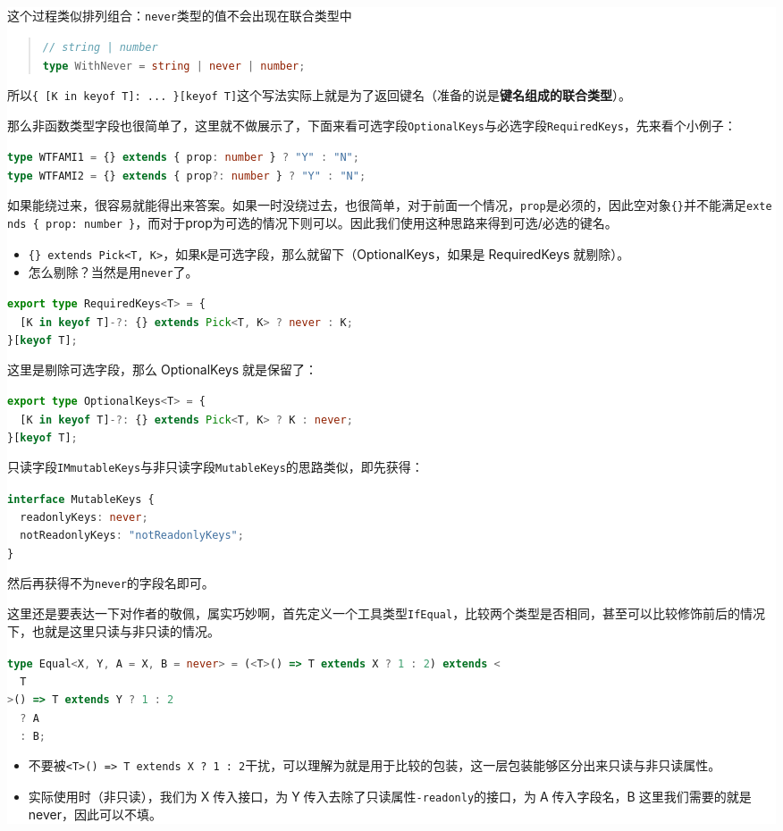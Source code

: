 这个过程类似排列组合：`never`类型的值不会出现在联合类型中

> ```typescript
> // string | number
> type WithNever = string | never | number;
> ```

所以`{ [K in keyof T]: ... }[keyof T]`这个写法实际上就是为了返回键名（准备的说是**键名组成的联合类型**）。

那么非函数类型字段也很简单了，这里就不做展示了，下面来看可选字段`OptionalKeys`与必选字段`RequiredKeys`，先来看个小例子：

```typescript
type WTFAMI1 = {} extends { prop: number } ? "Y" : "N";
type WTFAMI2 = {} extends { prop?: number } ? "Y" : "N";
```

如果能绕过来，很容易就能得出来答案。如果一时没绕过去，也很简单，对于前面一个情况，`prop`是必须的，因此空对象`{}`并不能满足`extends { prop: number }`，而对于prop为可选的情况下则可以。因此我们使用这种思路来得到可选/必选的键名。

- `{} extends Pick<T, K>`，如果`K`是可选字段，那么就留下（OptionalKeys，如果是 RequiredKeys 就剔除）。
- 怎么剔除？当然是用`never`了。

```typescript
export type RequiredKeys<T> = {
  [K in keyof T]-?: {} extends Pick<T, K> ? never : K;
}[keyof T];
```

这里是剔除可选字段，那么 OptionalKeys 就是保留了：

```typescript
export type OptionalKeys<T> = {
  [K in keyof T]-?: {} extends Pick<T, K> ? K : never;
}[keyof T];
```

只读字段`IMmutableKeys`与非只读字段`MutableKeys`的思路类似，即先获得：

```typescript
interface MutableKeys {
  readonlyKeys: never;
  notReadonlyKeys: "notReadonlyKeys";
}
```

然后再获得不为`never`的字段名即可。

这里还是要表达一下对作者的敬佩，属实巧妙啊，首先定义一个工具类型`IfEqual`，比较两个类型是否相同，甚至可以比较修饰前后的情况下，也就是这里只读与非只读的情况。

```typescript
type Equal<X, Y, A = X, B = never> = (<T>() => T extends X ? 1 : 2) extends <
  T
>() => T extends Y ? 1 : 2
  ? A
  : B;
```

- 不要被`<T>() => T extends X ? 1 : 2`干扰，可以理解为就是用于比较的包装，这一层包装能够区分出来只读与非只读属性。
- 实际使用时（非只读），我们为 X 传入接口，为 Y 传入去除了只读属性`-readonly`的接口，为 A 传入字段名，B 这里我们需要的就是 never，因此可以不填。


  [keys: string]: string;
  [K in keyof T]: string;
  [K in keyof T]: T[K];
  [P in K]: T[P];
  [P in K]: T;